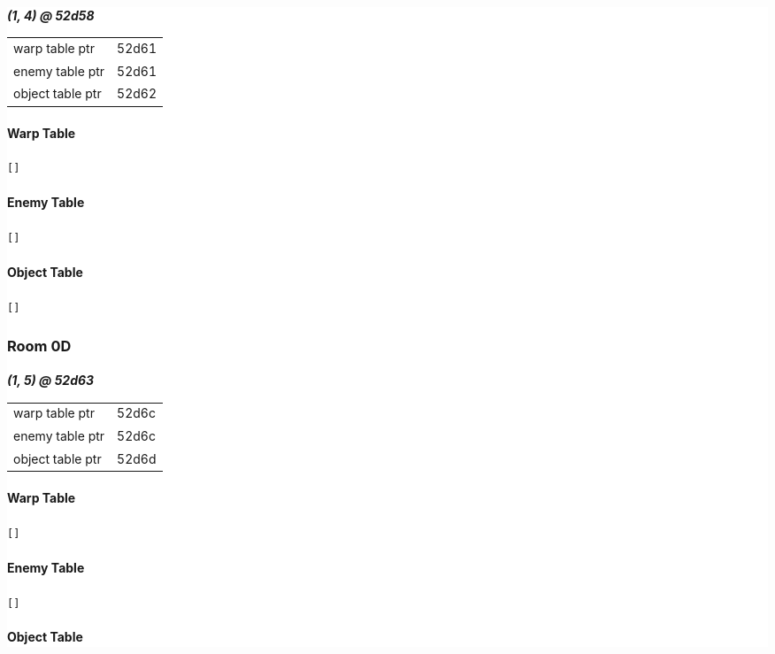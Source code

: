  ***(1, 4) @ 52d58***

| | |
|-|-|
| warp table ptr | 52d61 |
| enemy table ptr | 52d61 |
| object table ptr | 52d62 |

#### Warp Table

```
[]
```

#### Enemy Table

```
[]
```

#### Object Table

```
[]
```


### Room 0D

 ***(1, 5) @ 52d63***

| | |
|-|-|
| warp table ptr | 52d6c |
| enemy table ptr | 52d6c |
| object table ptr | 52d6d |

#### Warp Table

```
[]
```

#### Enemy Table

```
[]
```

#### Object Table
